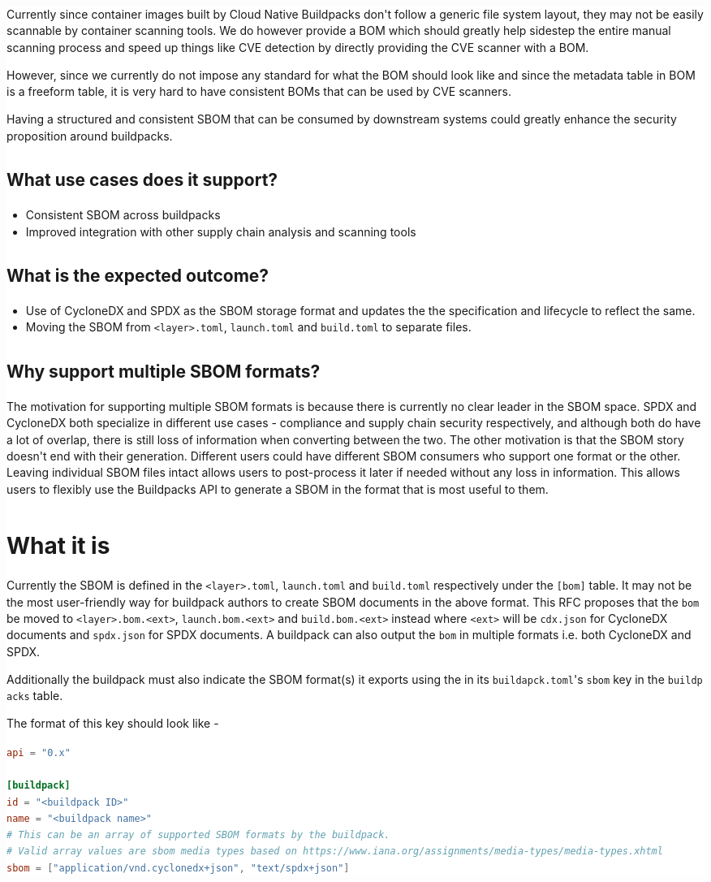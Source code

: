 Currently since container images built by Cloud Native Buildpacks don't follow a generic file system layout, they may not be easily scannable by container scanning tools. We do however provide a BOM which should greatly help sidestep the entire manual scanning process and speed up things like CVE detection by directly providing the CVE scanner with a BOM.

However, since we currently do not impose any standard for what the BOM should look like and since the metadata table in BOM is a freeform table, it is very hard to have consistent BOMs that can be used by CVE scanners.

Having a structured and consistent SBOM that can be consumed by downstream systems could greatly enhance the security proposition around buildpacks.

## What use cases does it support?

- Consistent SBOM across buildpacks
- Improved integration with other supply chain analysis and scanning tools

## What is the expected outcome?

- Use of CycloneDX and SPDX as the SBOM storage format and updates the the specification and lifecycle to reflect the same.
- Moving the SBOM from `<layer>.toml`, `launch.toml` and `build.toml` to separate files.

## Why support multiple SBOM formats?

The motivation for supporting multiple SBOM formats is because there is currently no clear leader in the SBOM space. SPDX and CycloneDX both specialize in different use cases - compliance and supply chain security respectively, and although both do have a lot of overlap, there is still loss of information when converting between the two. The other motivation is that the SBOM story doesn't end with their generation. Different users could have different SBOM consumers who support one format or the other. Leaving individual SBOM files intact allows users to post-process it later if needed without any loss in information. This allows users to flexibly use the Buildpacks API to generate a SBOM in the format that is most useful to them.

# What it is
[what-it-is]: #what-it-is

Currently the SBOM is defined in the `<layer>.toml`, `launch.toml` and `build.toml` respectively under the `[bom]` table.
It may not be the most user-friendly way for buildpack authors to create SBOM documents in the above format. This RFC proposes that the `bom` be moved to `<layer>.bom.<ext>`, `launch.bom.<ext>` and `build.bom.<ext>` instead where `<ext>` will be `cdx.json` for CycloneDX documents and `spdx.json` for SPDX documents. A buildpack can also output the `bom` in multiple formats i.e. both CycloneDX and SPDX. 

Additionally the buildpack must also indicate the SBOM format(s) it exports using the in its `buildapck.toml`'s `sbom` key in the `buildpacks` table.

The format of this key should look like - 

```toml
api = "0.x"

[buildpack]
id = "<buildpack ID>"
name = "<buildpack name>"
# This can be an array of supported SBOM formats by the buildpack.
# Valid array values are sbom media types based on https://www.iana.org/assignments/media-types/media-types.xhtml
sbom = ["application/vnd.cyclonedx+json", "text/spdx+json"]
```


[meta]: #meta
[summary]: #summary
[definitions]: #definitions
[motivation]: #motivation
[how-it-works]: #how-it-works
[drawbacks]: #drawbacks
[alternatives]: #alternatives
[prior-art]: #prior-art
[unresolved-questions]: #unresolved-questions
[spec-changes]: #spec-changes
[NTIA-WP]: https://docs.google.com/document/d/1KEMRrjbMd6FV7-ZFCk-AVVi-QY7qRiYiylxFFUc5Y_8/edit#
[CDX]: https://cyclonedx.org/
[SPDX]: https://spdx.dev/
[SWID]: https://nvd.nist.gov/products/swid